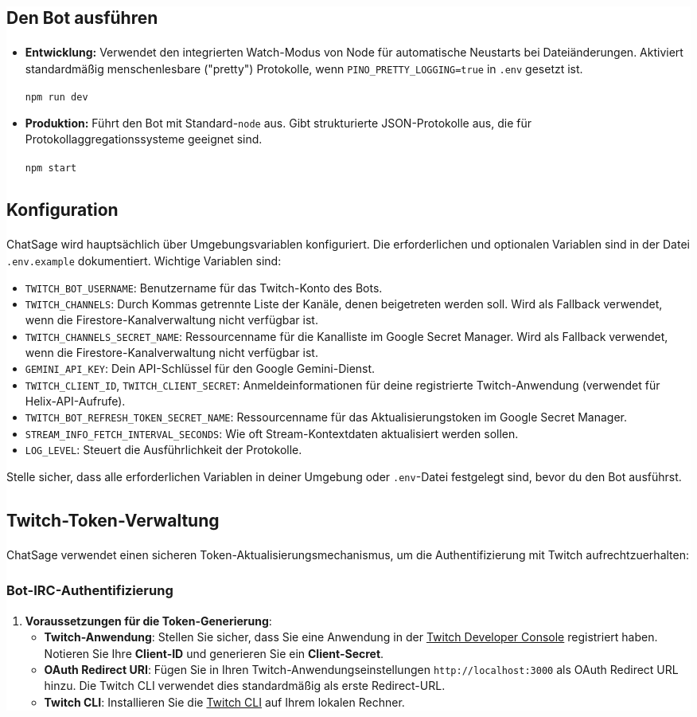 ## Den Bot ausführen

* **Entwicklung:**
    Verwendet den integrierten Watch-Modus von Node für automatische Neustarts bei Dateiänderungen. Aktiviert standardmäßig menschenlesbare ("pretty") Protokolle, wenn `PINO_PRETTY_LOGGING=true` in `.env` gesetzt ist.
    ```bash
    npm run dev
    ```

* **Produktion:**
    Führt den Bot mit Standard-`node` aus. Gibt strukturierte JSON-Protokolle aus, die für Protokollaggregationssysteme geeignet sind.
    ```bash
    npm start
    ```

## Konfiguration

ChatSage wird hauptsächlich über Umgebungsvariablen konfiguriert. Die erforderlichen und optionalen Variablen sind in der Datei `.env.example` dokumentiert. Wichtige Variablen sind:

* `TWITCH_BOT_USERNAME`: Benutzername für das Twitch-Konto des Bots.
* `TWITCH_CHANNELS`: Durch Kommas getrennte Liste der Kanäle, denen beigetreten werden soll. Wird als Fallback verwendet, wenn die Firestore-Kanalverwaltung nicht verfügbar ist.
* `TWITCH_CHANNELS_SECRET_NAME`: Ressourcenname für die Kanalliste im Google Secret Manager. Wird als Fallback verwendet, wenn die Firestore-Kanalverwaltung nicht verfügbar ist.
* `GEMINI_API_KEY`: Dein API-Schlüssel für den Google Gemini-Dienst.
* `TWITCH_CLIENT_ID`, `TWITCH_CLIENT_SECRET`: Anmeldeinformationen für deine registrierte Twitch-Anwendung (verwendet für Helix-API-Aufrufe).
* `TWITCH_BOT_REFRESH_TOKEN_SECRET_NAME`: Ressourcenname für das Aktualisierungstoken im Google Secret Manager.
* `STREAM_INFO_FETCH_INTERVAL_SECONDS`: Wie oft Stream-Kontextdaten aktualisiert werden sollen.
* `LOG_LEVEL`: Steuert die Ausführlichkeit der Protokolle.

Stelle sicher, dass alle erforderlichen Variablen in deiner Umgebung oder `.env`-Datei festgelegt sind, bevor du den Bot ausführst.

## Twitch-Token-Verwaltung

ChatSage verwendet einen sicheren Token-Aktualisierungsmechanismus, um die Authentifizierung mit Twitch aufrechtzuerhalten:

### Bot-IRC-Authentifizierung

1.  **Voraussetzungen für die Token-Generierung**:
    *   **Twitch-Anwendung**: Stellen Sie sicher, dass Sie eine Anwendung in der [Twitch Developer Console](https://dev.twitch.tv/console/) registriert haben. Notieren Sie Ihre **Client-ID** und generieren Sie ein **Client-Secret**.
    *   **OAuth Redirect URI**: Fügen Sie in Ihren Twitch-Anwendungseinstellungen `http://localhost:3000` als OAuth Redirect URL hinzu. Die Twitch CLI verwendet dies standardmäßig als erste Redirect-URL.
    *   **Twitch CLI**: Installieren Sie die [Twitch CLI](https://dev.twitch.tv/docs/cli/install) auf Ihrem lokalen Rechner.
